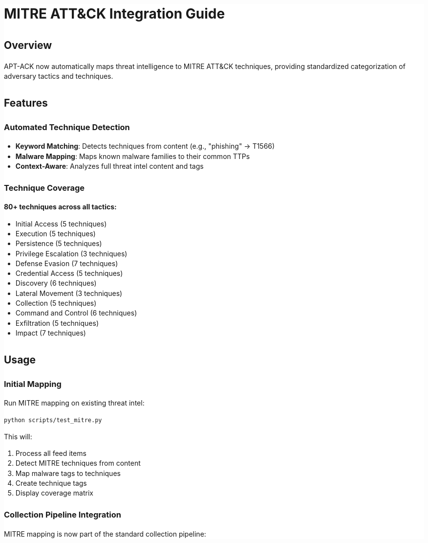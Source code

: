 # MITRE ATT&CK Integration Guide

## Overview

APT-ACK now automatically maps threat intelligence to MITRE ATT&CK techniques, providing standardized categorization of adversary tactics and techniques.

## Features

### Automated Technique Detection
- **Keyword Matching**: Detects techniques from content (e.g., "phishing" -> T1566)
- **Malware Mapping**: Maps known malware families to their common TTPs
- **Context-Aware**: Analyzes full threat intel content and tags

### Technique Coverage

**80+ techniques across all tactics:**
- Initial Access (5 techniques)
- Execution (5 techniques)  
- Persistence (5 techniques)
- Privilege Escalation (3 techniques)
- Defense Evasion (7 techniques)
- Credential Access (5 techniques)
- Discovery (6 techniques)
- Lateral Movement (3 techniques)
- Collection (5 techniques)
- Command and Control (6 techniques)
- Exfiltration (5 techniques)
- Impact (7 techniques)

## Usage

### Initial Mapping

Run MITRE mapping on existing threat intel:

```bash
python scripts/test_mitre.py
```

This will:
1. Process all feed items
2. Detect MITRE techniques from content
3. Map malware tags to techniques
4. Create technique tags
5. Display coverage matrix

### Collection Pipeline Integration

MITRE mapping is now part of the standard collection pipeline:

